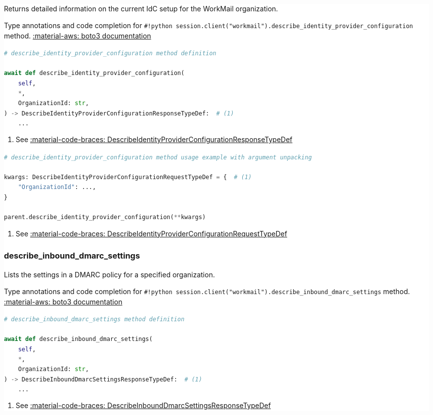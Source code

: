 Returns detailed information on the current IdC setup for the WorkMail
organization.

Type annotations and code completion for `#!python session.client("workmail").describe_identity_provider_configuration` method.
[:material-aws: boto3 documentation](https://boto3.amazonaws.com/v1/documentation/api/latest/reference/services/workmail.html#WorkMail.Client)

```python
# describe_identity_provider_configuration method definition

await def describe_identity_provider_configuration(
    self,
    *,
    OrganizationId: str,
) -> DescribeIdentityProviderConfigurationResponseTypeDef:  # (1)
    ...
```

1. See [:material-code-braces: DescribeIdentityProviderConfigurationResponseTypeDef](./type_defs.md#describeidentityproviderconfigurationresponsetypedef)


```python
# describe_identity_provider_configuration method usage example with argument unpacking

kwargs: DescribeIdentityProviderConfigurationRequestTypeDef = {  # (1)
    "OrganizationId": ...,
}

parent.describe_identity_provider_configuration(**kwargs)
```

1. See [:material-code-braces: DescribeIdentityProviderConfigurationRequestTypeDef](./type_defs.md#describeidentityproviderconfigurationrequesttypedef)

### describe\_inbound\_dmarc\_settings

Lists the settings in a DMARC policy for a specified organization.

Type annotations and code completion for `#!python session.client("workmail").describe_inbound_dmarc_settings` method.
[:material-aws: boto3 documentation](https://boto3.amazonaws.com/v1/documentation/api/latest/reference/services/workmail.html#WorkMail.Client)

```python
# describe_inbound_dmarc_settings method definition

await def describe_inbound_dmarc_settings(
    self,
    *,
    OrganizationId: str,
) -> DescribeInboundDmarcSettingsResponseTypeDef:  # (1)
    ...
```

1. See [:material-code-braces: DescribeInboundDmarcSettingsResponseTypeDef](./type_defs.md#describeinbounddmarcsettingsresponsetypedef)
